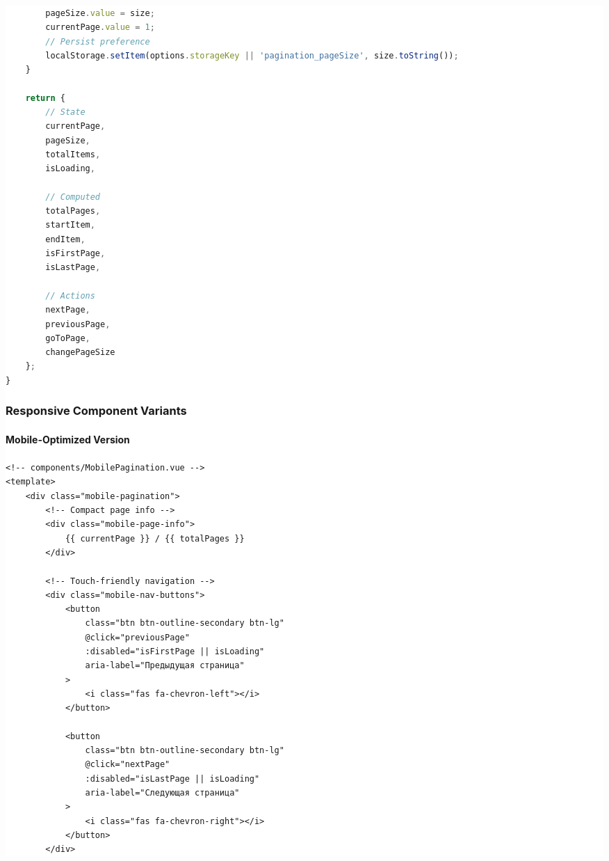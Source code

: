 ```typescript
        pageSize.value = size;
        currentPage.value = 1;
        // Persist preference
        localStorage.setItem(options.storageKey || 'pagination_pageSize', size.toString());
    }

    return {
        // State
        currentPage,
        pageSize,
        totalItems,
        isLoading,

        // Computed
        totalPages,
        startItem,
        endItem,
        isFirstPage,
        isLastPage,

        // Actions
        nextPage,
        previousPage,
        goToPage,
        changePageSize
    };
}
```

### Responsive Component Variants

#### Mobile-Optimized Version

```vue
<!-- components/MobilePagination.vue -->
<template>
    <div class="mobile-pagination">
        <!-- Compact page info -->
        <div class="mobile-page-info">
            {{ currentPage }} / {{ totalPages }}
        </div>

        <!-- Touch-friendly navigation -->
        <div class="mobile-nav-buttons">
            <button
                class="btn btn-outline-secondary btn-lg"
                @click="previousPage"
                :disabled="isFirstPage || isLoading"
                aria-label="Предыдущая страница"
            >
                <i class="fas fa-chevron-left"></i>
            </button>

            <button
                class="btn btn-outline-secondary btn-lg"
                @click="nextPage"
                :disabled="isLastPage || isLoading"
                aria-label="Следующая страница"
            >
                <i class="fas fa-chevron-right"></i>
            </button>
        </div>

```